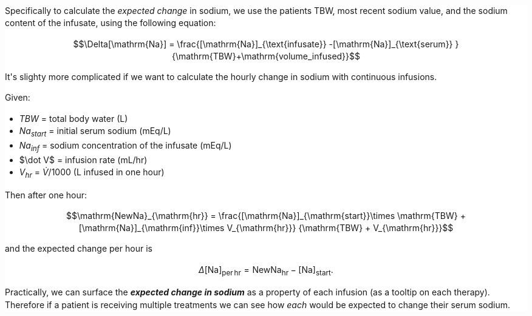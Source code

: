 Specifically to calculate the *expected change* in sodium, we use the patients TBW, most recent sodium value, and the sodium content of the infusate, using the following equation:

```math
\Delta[\mathrm{Na}]
=
\frac{[\mathrm{Na}]_{\text{infusate}}
      -[\mathrm{Na}]_{\text{serum}}
     }{\mathrm{TBW}+\mathrm{volume_infused}}
```

It's slighty more complicated if we want to calculate the hourly change in sodium with continuous infusions. 

Given:

- $TBW$ = total body water (L)  
- ${Na}_{start}$ = initial serum sodium (mEq/L)  
- ${Na}_{inf}$ = sodium concentration of the infusate (mEq/L)  
- $\dot V\$ = infusion rate (mL/hr)  
- ${V}_{hr}$ = $\dot{V} / 1000$ (L infused in one hour)  

Then after one hour:

```math
\mathrm{NewNa}_{\mathrm{hr}}
= \frac{[\mathrm{Na}]_{\mathrm{start}}\times \mathrm{TBW}
       + [\mathrm{Na}]_{\mathrm{inf}}\times V_{\mathrm{hr}}}
      {\mathrm{TBW} + V_{\mathrm{hr}}}
```

and the expected change per hour is

```math
\Delta[\mathrm{Na}]_{\mathrm{per\,hr}}
= \mathrm{NewNa}_{\mathrm{hr}} \;-\; [\mathrm{Na}]_{\mathrm{start}}.
```



Practically, we can surface the ***expected change in sodium*** as a property of each infusion (as a tooltip on each therapy). Therefore if a patient is receiving multiple treatments we can see how *each* would be expected to change their serum sodium.
